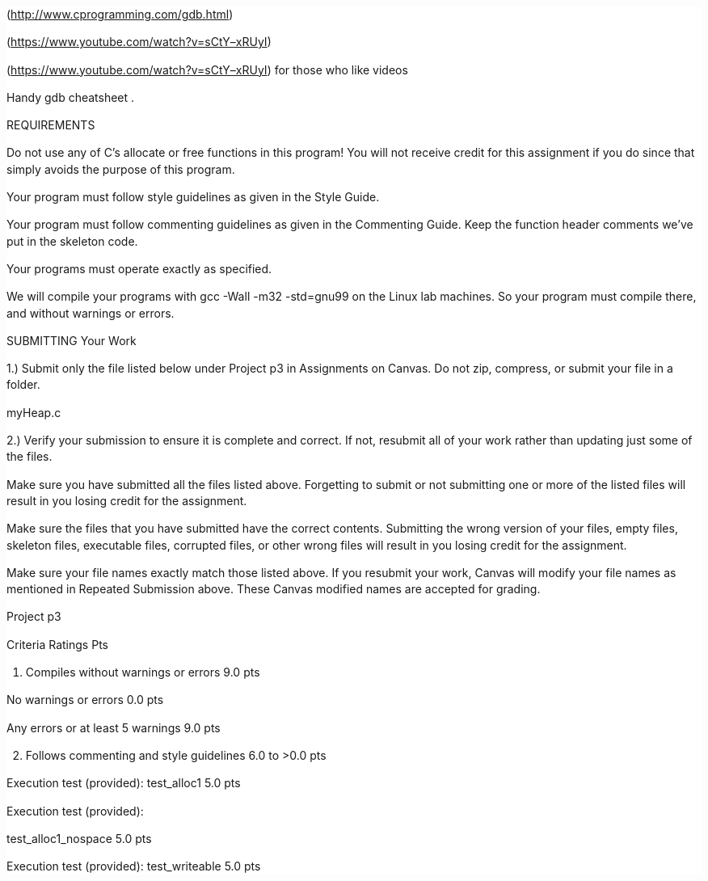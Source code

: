 (http://www.cprogramming.com/gdb.html)

(https://www.youtube.com/watch?v=sCtY–xRUyI)

(https://www.youtube.com/watch?v=sCtY–xRUyI) for those who like videos

Handy gdb cheatsheet .

REQUIREMENTS

Do not use any of C’s allocate or free functions in this program! You will not receive credit for this assignment if you do since that simply avoids the purpose of this program.

Your program must follow style guidelines as given in the Style Guide.

Your program must follow commenting guidelines as given in the Commenting Guide. Keep the function header comments we’ve put in the skeleton code.

Your programs must operate exactly as specified.

We will compile your programs with gcc -Wall -m32 -std=gnu99 on the Linux lab machines. So your program must compile there, and without warnings or errors.

SUBMITTING Your Work

1.) Submit only the file listed below under Project p3 in Assignments on Canvas. Do not zip, compress, or submit your file in a folder.

myHeap.c

2.) Verify your submission to ensure it is complete and correct. If not, resubmit all of your work rather than updating just some of the files.

Make sure you have submitted all the files listed above. Forgetting to submit or not submitting one or more of the listed files will result in you losing credit for the assignment.

Make sure the files that you have submitted have the correct contents. Submitting the wrong version of your files, empty files, skeleton files, executable files, corrupted files, or other wrong files will result in you losing credit for the assignment.

Make sure your file names exactly match those listed above. If you resubmit your work, Canvas will modify your file names as mentioned in Repeated Submission above. These Canvas modified names are accepted for grading.

Project p3

Criteria Ratings Pts

1. Compiles without warnings or errors 9.0 pts

No warnings or errors 0.0 pts

Any errors or at least 5 warnings 9.0 pts

2. Follows commenting and style guidelines 6.0 to &gt;0.0 pts

Execution test (provided): test_alloc1 5.0 pts

Execution test (provided):

test_alloc1_nospace 5.0 pts

Execution test (provided): test_writeable 5.0 pts
